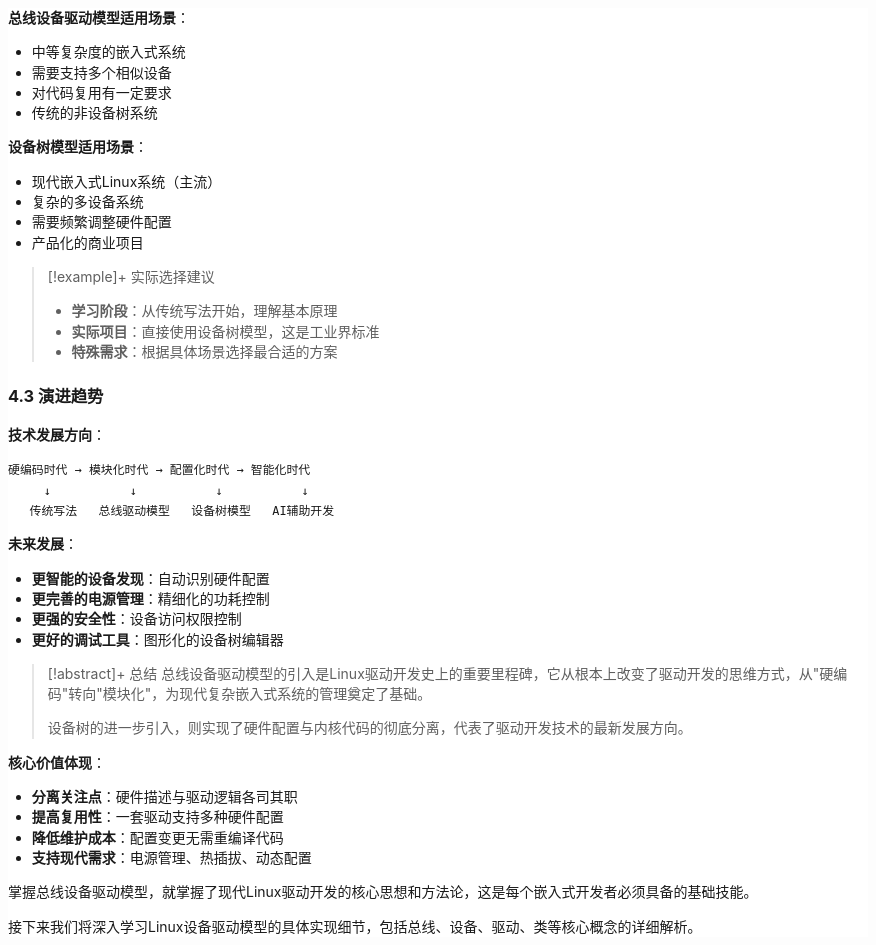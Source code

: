 **总线设备驱动模型适用场景**：
- 中等复杂度的嵌入式系统
- 需要支持多个相似设备
- 对代码复用有一定要求
- 传统的非设备树系统

**设备树模型适用场景**：
- 现代嵌入式Linux系统（主流）
- 复杂的多设备系统
- 需要频繁调整硬件配置
- 产品化的商业项目

> [!example]+ 实际选择建议
> 
> - **学习阶段**：从传统写法开始，理解基本原理
> - **实际项目**：直接使用设备树模型，这是工业界标准
> - **特殊需求**：根据具体场景选择最合适的方案

### 4.3 演进趋势

**技术发展方向**：

```txt
硬编码时代 → 模块化时代 → 配置化时代 → 智能化时代
     ↓           ↓           ↓           ↓
   传统写法   总线驱动模型   设备树模型   AI辅助开发
```

**未来发展**：
- **更智能的设备发现**：自动识别硬件配置
- **更完善的电源管理**：精细化的功耗控制
- **更强的安全性**：设备访问权限控制
- **更好的调试工具**：图形化的设备树编辑器


> [!abstract]+ 总结 
> 总线设备驱动模型的引入是Linux驱动开发史上的重要里程碑，它从根本上改变了驱动开发的思维方式，从"硬编码"转向"模块化"，为现代复杂嵌入式系统的管理奠定了基础。
> 
> 设备树的进一步引入，则实现了硬件配置与内核代码的彻底分离，代表了驱动开发技术的最新发展方向。

**核心价值体现**：
- **分离关注点**：硬件描述与驱动逻辑各司其职
- **提高复用性**：一套驱动支持多种硬件配置
- **降低维护成本**：配置变更无需重编译代码
- **支持现代需求**：电源管理、热插拔、动态配置

掌握总线设备驱动模型，就掌握了现代Linux驱动开发的核心思想和方法论，这是每个嵌入式开发者必须具备的基础技能。

接下来我们将深入学习Linux设备驱动模型的具体实现细节，包括总线、设备、驱动、类等核心概念的详细解析。
